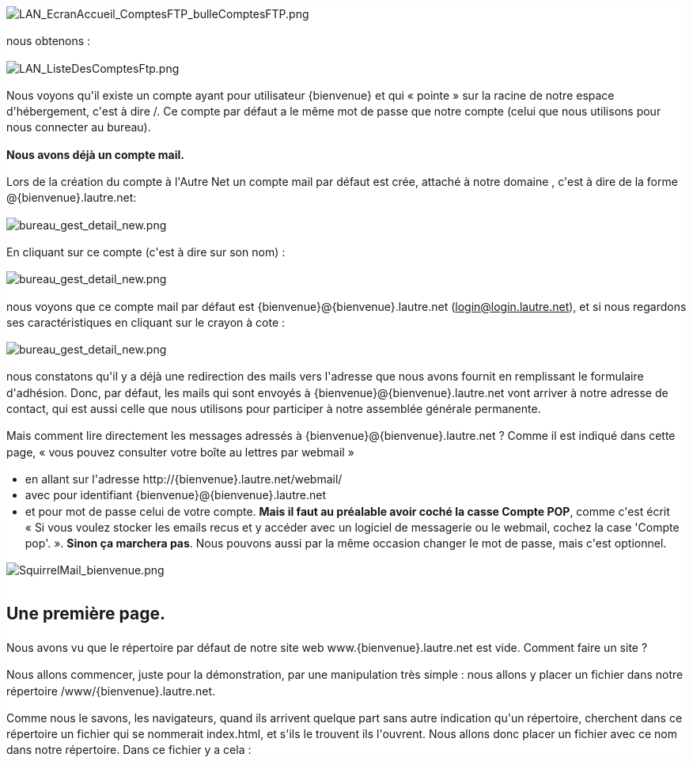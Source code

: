 <img src="/img/LAN_EcranAccueil_ComptesFTP_bulleComptesFTP.png" title="to complete" alt="LAN_EcranAccueil_ComptesFTP_bulleComptesFTP.png" />

nous obtenons :

<img src="/img/LAN_ListeDesComptesFtp.png" title="to complete" alt="LAN_ListeDesComptesFtp.png" />

Nous voyons qu'il existe un compte ayant pour utilisateur {bienvenue} et qui « pointe » sur la racine de notre espace d'hébergement, c'est à dire /. Ce compte par défaut a le même mot de passe que notre compte (celui que nous utilisons pour nous connecter au bureau).

**Nous avons déjà un compte mail.**

Lors de la création du compte à l'Autre Net un compte mail par défaut est crée, attaché à notre domaine , c'est à dire de la forme @{bienvenue}.lautre.net:

<img src="/img/bureau_gest_detail_new.png" title="to complete" alt="bureau_gest_detail_new.png" />

En cliquant sur ce compte (c'est à dire sur son nom) :

<img src="/img/bureau_gest_detail_new.png" title="to complete" alt="bureau_gest_detail_new.png" />

nous voyons que ce compte mail par défaut est {bienvenue}@{bienvenue}.lautre.net  (login@login.lautre.net), et si nous regardons ses caractéristiques en cliquant sur le crayon à cote :

<img src="/img/bureau_gest_detail_new.png" title="to complete" alt="bureau_gest_detail_new.png" />

nous constatons qu'il y a déjà une redirection des mails vers l'adresse que nous avons fournit en remplissant le formulaire d'adhésion. Donc, par défaut, les mails qui sont envoyés à  {bienvenue}@{bienvenue}.lautre.net vont arriver à notre adresse de contact, qui est aussi celle que nous utilisons pour participer à notre assemblée générale permanente.

Mais comment lire directement les messages adressés à {bienvenue}@{bienvenue}.lautre.net ? Comme il est indiqué dans cette page, « vous pouvez consulter votre boîte au lettres par webmail » 
- en allant sur l'adresse http://{bienvenue}.lautre.net/webmail/  
- avec pour identifiant {bienvenue}@{bienvenue}.lautre.net 
- et pour mot de passe celui de votre compte. 
**Mais il faut au préalable avoir coché la casse Compte POP**, comme c'est écrit « Si vous voulez stocker les emails recus et y accéder avec un logiciel de messagerie ou le webmail, cochez la case 'Compte pop'. ». **Sinon ça marchera pas**. Nous pouvons aussi par la même occasion changer le mot de passe, mais c'est optionnel.

<img src="/img/SquirrelMail_bienvenue.png" title="to complete" alt="SquirrelMail_bienvenue.png" />


## Une première page.

Nous avons vu que le répertoire par défaut de notre site web www.{bienvenue}.lautre.net est vide. Comment faire un site ? 

Nous allons commencer, juste pour la démonstration, par une manipulation très simple : nous allons y placer un fichier dans notre répertoire /www/{bienvenue}.lautre.net.

Comme nous le savons, les navigateurs, quand ils arrivent quelque part sans autre indication qu'un répertoire, cherchent dans ce répertoire un fichier qui se nommerait index.html, et s'ils le trouvent ils l'ouvrent. Nous allons donc placer un fichier avec ce nom dans notre répertoire. Dans ce fichier y a cela :
